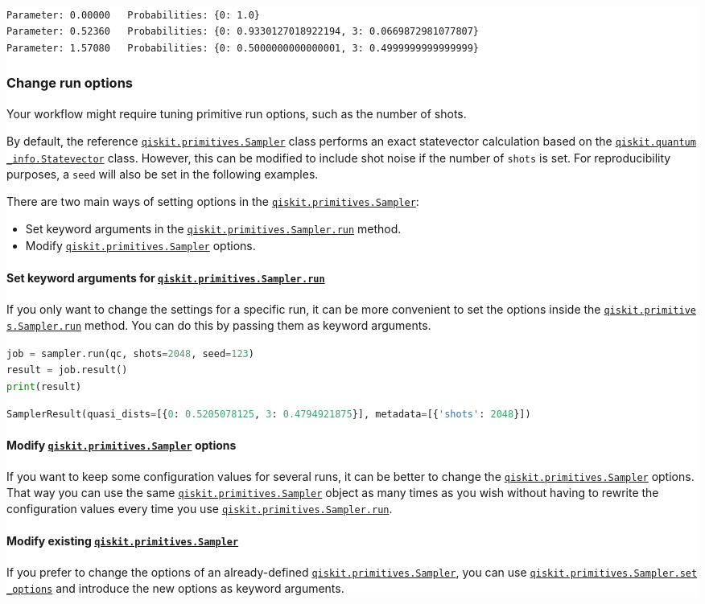 ```
Parameter: 0.00000   Probabilities: {0: 1.0}
Parameter: 0.52360   Probabilities: {0: 0.9330127018922194, 3: 0.0669872981077807}
Parameter: 1.57080   Probabilities: {0: 0.5000000000000001, 3: 0.4999999999999999}
```

### Change run options

Your workflow might require tuning primitive run options, such as the number of shots.

By default, the reference [`qiskit.primitives.Sampler`](../api/qiskit/qiskit.primitives.Sampler) class performs an exact statevector
calculation based on the [`qiskit.quantum_info.Statevector`](../api/qiskit/qiskit.quantum_info.Statevector) class. However, this can be
modified to include shot noise if the number of `shots` is set.
For reproducibility purposes, a `seed` will also be set in the following examples.

There are two main ways of setting options in the [`qiskit.primitives.Sampler`](../api/qiskit/qiskit.primitives.Sampler):

- Set keyword arguments in the [`qiskit.primitives.Sampler.run`](../api/qiskit/qiskit.primitives.Sampler#run) method.
- Modify [`qiskit.primitives.Sampler`](../api/qiskit/qiskit.primitives.Sampler) options.

#### Set keyword arguments for [`qiskit.primitives.Sampler.run`](../api/qiskit/qiskit.primitives.Sampler#run)

If you only want to change the settings for a specific run, it can be more convenient to set the options inside the [`qiskit.primitives.Sampler.run`](../api/qiskit/qiskit.primitives.Sampler#run) method. You can do this by passing them as keyword arguments.

```python
job = sampler.run(qc, shots=2048, seed=123)
result = job.result()
print(result)
```

```python
SamplerResult(quasi_dists=[{0: 0.5205078125, 3: 0.4794921875}], metadata=[{'shots': 2048}])
```

#### Modify [`qiskit.primitives.Sampler`](../api/qiskit/qiskit.primitives.Sampler) options

If you want to keep some configuration values for several runs, it can be better to change the [`qiskit.primitives.Sampler`](../api/qiskit/qiskit.primitives.Sampler) options. That way you can use the same [`qiskit.primitives.Sampler`](../api/qiskit/qiskit.primitives.Sampler) object as many times as you wish without having to rewrite the configuration values every time you use [`qiskit.primitives.Sampler.run`](../api/qiskit/qiskit.primitives.Sampler#run).

#### Modify existing [`qiskit.primitives.Sampler`](../api/qiskit/qiskit.primitives.Sampler)

If you prefer to change the options of an already-defined [`qiskit.primitives.Sampler`](../api/qiskit/qiskit.primitives.Sampler), you can use [`qiskit.primitives.Sampler.set_options`](../api/qiskit/qiskit.primitives.Sampler#set_options) and introduce the new options as keyword arguments.
